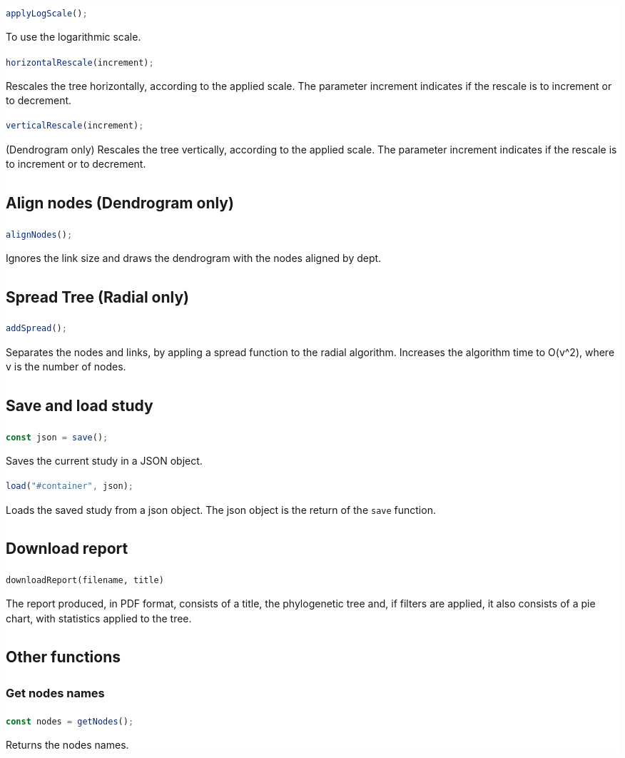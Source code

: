 ```javascript
applyLogScale();
```

To use the logarithmic scale.

```javascript
horizontalRescale(increment);
```

Rescales the tree horizontally, according to the applied scale. The parameter increment indicates if the rescale is to increment or to decrement.

```javascript
verticalRescale(increment);
```

(Dendrogram only) Rescales the tree vertically, according to the applied scale. The parameter increment indicates if the rescale is to increment or to decrement.

## **Align nodes** (Dendrogram only)

```javascript
alignNodes();
```

Ignores the link size and draws the dendrogram with the nodes aligned by dept.

## **Spread Tree** (Radial only)

```javascript
addSpread();
```

Separates the nodes and links, by appling a spread function to the radial algorithm. Increases the algorithm time to O(v^2), where v is the number of nodes.

## **Save and load study**

```javascript
const json = save();
```

Saves the current study in a JSON object.

```javascript
load("#container", json);
```

Loads the saved study from a json object. The json object is the return of the `save` function.

## **Download report**

```
downloadReport(filename, title)
```

The report produced, in PDF format, consists of a title, the phylogenetic tree and, if filters are applied, it also consists of a pie chart, with statistics applied to the tree.

## Other functions

### Get nodes names

```javascript
const nodes = getNodes();
```

Returns the nodes names.
